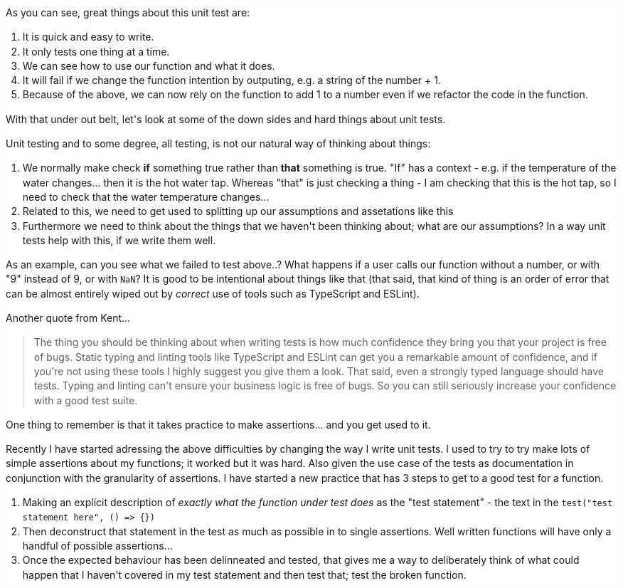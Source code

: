 As you can see, great things about this unit test are:

1. It is quick and easy to write.
2. It only tests one thing at a time.
3. We can see how to use our function and what it does.
4. It will fail if we change the function intention by outputing, e.g. a string
   of the number + 1.
5. Because of the above, we can now rely on the function to add 1 to a number
   even if we refactor the code in the function.

With that under out belt, let's look at some of the down sides and hard things
about unit tests.

Unit testing and to some degree, all testing, is not our natural way of thinking
about things:

1. We normally make check **if** something true rather than **that** something
   is true. "If" has a context - e.g. if the temperature of the water changes...
   then it is the hot water tap. Whereas "that" is just checking a thing - I am
   checking that this is the hot tap, so I need to check that the water
   temperature changes...
2. Related to this, we need to get used to splitting up our assumptions and
   assetations like this
3. Furthermore we need to think about the things that we haven't been thinking
   about; what are our assumptions? In a way unit tests help with this, if we
   write them well.

As an example, can you see what we failed to test above..? What happens if a
user calls our function without a number, or with "9" instead of 9, or with
`NaN`? It is good to be intentional about things like that (that said, that kind
of thing is an order of error that can be almost entirely wiped out by _correct_
use of tools such as TypeScript and ESLint).

Another quote from Kent...

> The thing you should be thinking about when writing tests is how much
> confidence they bring you that your project is free of bugs. Static typing and
> linting tools like TypeScript and ESLint can get you a remarkable amount of
> confidence, and if you're not using these tools I highly suggest you give them
> a look. That said, even a strongly typed language should have tests. Typing
> and linting can't ensure your business logic is free of bugs. So you can still
> seriously increase your confidence with a good test suite.

One thing to remember is that it takes practice to make assertions... and you
get used to it.

Recently I have started adressing the above difficulties by changing the way I
write unit tests. I used to try to try make lots of simple assertions about my
functions; it worked but it was hard. Also given the use case of the tests as
documentation in conjunction with the granularity of assertions. I have started
a new practice that has 3 steps to get to a good test for a function.

1. Making an explicit description of _exactly what the function under test does_
   as the "test statement" - the text in the
   `test("test statement here", () => {})`
2. Then deconstruct that statement in the test as much as possible in to single
   assertions. Well written functions will have only a handful of possible
   assertions...
3. Once the expected behaviour has been delinneated and tested, that gives me a
   way to deliberately think of what could happen that I haven't covered in my
   test statement and then test that; test the broken function.
